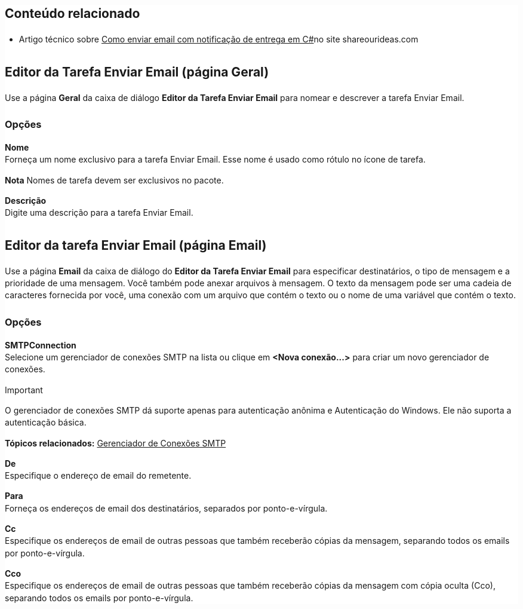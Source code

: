 ## <a name="related-content"></a>Conteúdo relacionado  
  
-   Artigo técnico sobre [Como enviar email com notificação de entrega em C#](https://go.microsoft.com/fwlink/?LinkId=237625)no site shareourideas.com  
  
## <a name="send-mail-task-editor-general-page"></a>Editor da Tarefa Enviar Email (página Geral)
  Use a página **Geral** da caixa de diálogo **Editor da Tarefa Enviar Email** para nomear e descrever a tarefa Enviar Email.  
  
### <a name="options"></a>Opções  
 **Nome**  
 Forneça um nome exclusivo para a tarefa Enviar Email. Esse nome é usado como rótulo no ícone de tarefa.  
  
 **Nota** Nomes de tarefa devem ser exclusivos no pacote.  
  
 **Descrição**  
 Digite uma descrição para a tarefa Enviar Email.  
  
## <a name="send-mail-task-editor-mail-page"></a>Editor da tarefa Enviar Email (página Email)
  Use a página **Email** da caixa de diálogo do **Editor da Tarefa Enviar Email** para especificar destinatários, o tipo de mensagem e a prioridade de uma mensagem. Você também pode anexar arquivos à mensagem. O texto da mensagem pode ser uma cadeia de caracteres fornecida por você, uma conexão com um arquivo que contém o texto ou o nome de uma variável que contém o texto.  
  
### <a name="options"></a>Opções  
 **SMTPConnection**  
 Selecione um gerenciador de conexões SMTP na lista ou clique em **\<Nova conexão...>** para criar um novo gerenciador de conexões.  
  
> [!IMPORTANT]  
>  O gerenciador de conexões SMTP dá suporte apenas para autenticação anônima e Autenticação do Windows. Ele não suporta a autenticação básica.  
  
 **Tópicos relacionados:** [Gerenciador de Conexões SMTP](../../integration-services/connection-manager/smtp-connection-manager.md)  
  
 **De**  
 Especifique o endereço de email do remetente.  
  
 **Para**  
 Forneça os endereços de email dos destinatários, separados por ponto-e-vírgula.  
  
 **Cc**  
 Especifique os endereços de email de outras pessoas que também receberão cópias da mensagem, separando todos os emails por ponto-e-vírgula.  
  
 **Cco**  
 Especifique os endereços de email de outras pessoas que também receberão cópias da mensagem com cópia oculta (Cco), separando todos os emails por ponto-e-vírgula.  
  